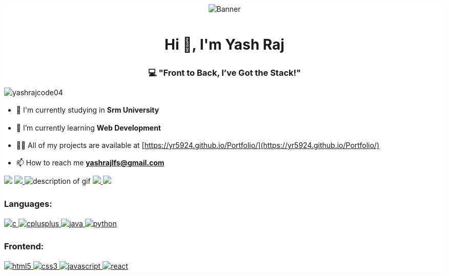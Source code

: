 <p align="center">
  <img src="https://user-images.githubusercontent.com/74038190/213910845-af37a709-8995-40d6-be59-724526e3c3d7.gif" alt="Banner" width="100%" />
</p>

<h1 align="center">Hi 👋, I'm Yash Raj</h1>
<h3 align="center">💻 "Front to Back, I’ve Got the Stack!"</h3>

<p align="left"> <img src="https://komarev.com/ghpvc/?username=yashrajcode04&label=Profile%20views&color=0e75b6&style=flat" alt="yashrajcode04" /> </p>

- 🔭 I'm currently studying in **Srm University**
- 🌱 I’m currently learning **Web Development**

- 👨‍💻 All of my projects are available at [https://yr5924.github.io/Portfolio/](https://yr5924.github.io/Portfolio/)

- 📫 How to reach me **yashrajlfs@gmail.com**

<p float="left">
   <img src="https://user-images.githubusercontent.com/74038190/212257468-1e9a91f1-b626-4baa-b15d-5c385dfa7ed2.gif"  height="80" />  
  <a href="https://python.org/" target="_blank" >
    <img src="https://media1.giphy.com/media/KAq5w47R9rmTuvWOWa/giphy.gif"  height="90" />
  </a>
<img src="https://nexax.in/wp-content/uploads/2020/11/java-1.gif" alt="description of gif" width="90" />
   <a href="https://www.djangoproject.com/" target="_blank" >
    <img src="https://www.edgica.com/wp-content/files/django-logo-big.jpg"  height="80" /> 
  </a>
   <img src="https://user-images.githubusercontent.com/74038190/212257465-7ce8d493-cac5-494e-982a-5a9deb852c4b.gif"  height="80" /> 
 </p>


<h3 align="left">Languages:</h3>
<p align="left">
  <a href="https://www.cprogramming.com/" target="_blank" rel="noreferrer">
    <img src="https://raw.githubusercontent.com/devicons/devicon/master/icons/c/c-original.svg" alt="c" width="40" height="40" />
  </a>
  <a href="https://www.w3schools.com/cpp/" target="_blank" rel="noreferrer">
    <img src="https://raw.githubusercontent.com/devicons/devicon/master/icons/cplusplus/cplusplus-original.svg" alt="cplusplus" width="40" height="40" />
  </a>
  <a href="https://www.java.com" target="_blank" rel="noreferrer">
    <img src="https://raw.githubusercontent.com/devicons/devicon/master/icons/java/java-original.svg" alt="java" width="40" height="40" />
  </a>
  <a href="https://www.python.org" target="_blank" rel="noreferrer">
    <img src="https://raw.githubusercontent.com/devicons/devicon/master/icons/python/python-original.svg" alt="python" width="40" height="40" />
  </a>
</p>

<h3 align="left">Frontend:</h3>
<p align="left">
  <a href="https://www.w3.org/html/" target="_blank" rel="noreferrer">
    <img src="https://raw.githubusercontent.com/devicons/devicon/master/icons/html5/html5-original-wordmark.svg" alt="html5" width="40" height="40" />
  </a>
  <a href="https://www.w3schools.com/css/" target="_blank" rel="noreferrer">
    <img src="https://raw.githubusercontent.com/devicons/devicon/master/icons/css3/css3-original-wordmark.svg" alt="css3" width="40" height="40" />
  </a>
  <a href="https://developer.mozilla.org/en-US/docs/Web/JavaScript" target="_blank" rel="noreferrer">
    <img src="https://raw.githubusercontent.com/devicons/devicon/master/icons/javascript/javascript-original.svg" alt="javascript" width="40" height="40" />
  </a>
  <a href="https://reactjs.org/" target="_blank" rel="noreferrer">
    <img src="https://raw.githubusercontent.com/devicons/devicon/master/icons/react/react-original-wordmark.svg" alt="react" width="40" height="40" />